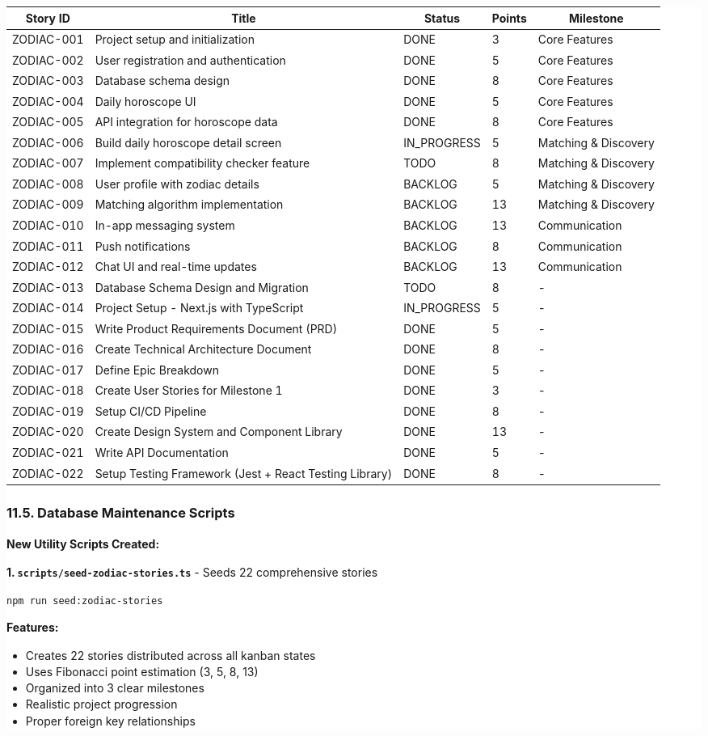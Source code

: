 | Story ID   | Title                                                  | Status      | Points | Milestone            |
| ---------- | ------------------------------------------------------ | ----------- | ------ | -------------------- |
| ZODIAC-001 | Project setup and initialization                       | DONE        | 3      | Core Features        |
| ZODIAC-002 | User registration and authentication                   | DONE        | 5      | Core Features        |
| ZODIAC-003 | Database schema design                                 | DONE        | 8      | Core Features        |
| ZODIAC-004 | Daily horoscope UI                                     | DONE        | 5      | Core Features        |
| ZODIAC-005 | API integration for horoscope data                     | DONE        | 8      | Core Features        |
| ZODIAC-006 | Build daily horoscope detail screen                    | IN_PROGRESS | 5      | Matching & Discovery |
| ZODIAC-007 | Implement compatibility checker feature                | TODO        | 8      | Matching & Discovery |
| ZODIAC-008 | User profile with zodiac details                       | BACKLOG     | 5      | Matching & Discovery |
| ZODIAC-009 | Matching algorithm implementation                      | BACKLOG     | 13     | Matching & Discovery |
| ZODIAC-010 | In-app messaging system                                | BACKLOG     | 13     | Communication        |
| ZODIAC-011 | Push notifications                                     | BACKLOG     | 8      | Communication        |
| ZODIAC-012 | Chat UI and real-time updates                          | BACKLOG     | 13     | Communication        |
| ZODIAC-013 | Database Schema Design and Migration                   | TODO        | 8      | -                    |
| ZODIAC-014 | Project Setup - Next.js with TypeScript                | IN_PROGRESS | 5      | -                    |
| ZODIAC-015 | Write Product Requirements Document (PRD)              | DONE        | 5      | -                    |
| ZODIAC-016 | Create Technical Architecture Document                 | DONE        | 8      | -                    |
| ZODIAC-017 | Define Epic Breakdown                                  | DONE        | 5      | -                    |
| ZODIAC-018 | Create User Stories for Milestone 1                    | DONE        | 3      | -                    |
| ZODIAC-019 | Setup CI/CD Pipeline                                   | DONE        | 8      | -                    |
| ZODIAC-020 | Create Design System and Component Library             | DONE        | 13     | -                    |
| ZODIAC-021 | Write API Documentation                                | DONE        | 5      | -                    |
| ZODIAC-022 | Setup Testing Framework (Jest + React Testing Library) | DONE        | 8      | -                    |

### 11.5. Database Maintenance Scripts

**New Utility Scripts Created:**

**1. `scripts/seed-zodiac-stories.ts`** - Seeds 22 comprehensive stories

```bash
npm run seed:zodiac-stories
```

**Features:**

- Creates 22 stories distributed across all kanban states
- Uses Fibonacci point estimation (3, 5, 8, 13)
- Organized into 3 clear milestones
- Realistic project progression
- Proper foreign key relationships
